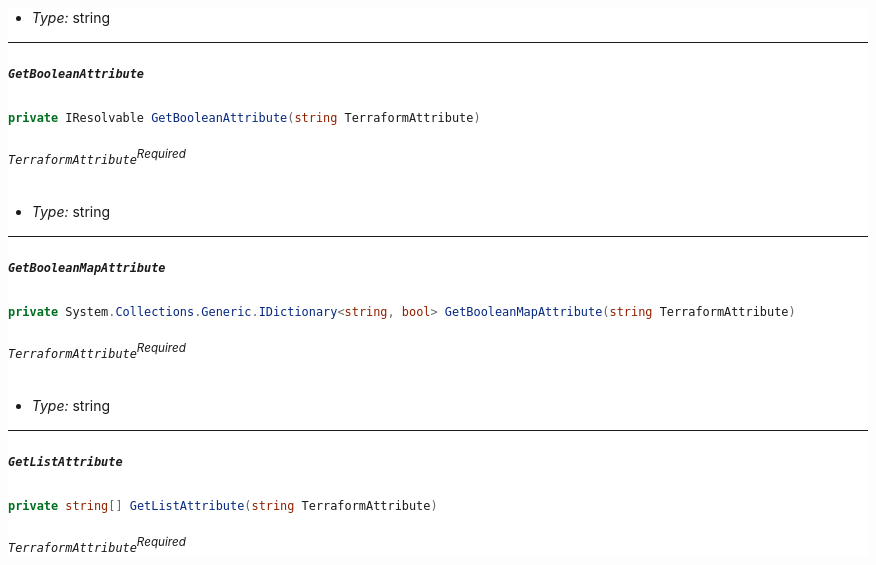 - *Type:* string

---

##### `GetBooleanAttribute` <a name="GetBooleanAttribute" id="@cdktf/provider-datadog.dataDatadogSecurityMonitoringSuppressions.DataDatadogSecurityMonitoringSuppressionsSuppressionsOutputReference.getBooleanAttribute"></a>

```csharp
private IResolvable GetBooleanAttribute(string TerraformAttribute)
```

###### `TerraformAttribute`<sup>Required</sup> <a name="TerraformAttribute" id="@cdktf/provider-datadog.dataDatadogSecurityMonitoringSuppressions.DataDatadogSecurityMonitoringSuppressionsSuppressionsOutputReference.getBooleanAttribute.parameter.terraformAttribute"></a>

- *Type:* string

---

##### `GetBooleanMapAttribute` <a name="GetBooleanMapAttribute" id="@cdktf/provider-datadog.dataDatadogSecurityMonitoringSuppressions.DataDatadogSecurityMonitoringSuppressionsSuppressionsOutputReference.getBooleanMapAttribute"></a>

```csharp
private System.Collections.Generic.IDictionary<string, bool> GetBooleanMapAttribute(string TerraformAttribute)
```

###### `TerraformAttribute`<sup>Required</sup> <a name="TerraformAttribute" id="@cdktf/provider-datadog.dataDatadogSecurityMonitoringSuppressions.DataDatadogSecurityMonitoringSuppressionsSuppressionsOutputReference.getBooleanMapAttribute.parameter.terraformAttribute"></a>

- *Type:* string

---

##### `GetListAttribute` <a name="GetListAttribute" id="@cdktf/provider-datadog.dataDatadogSecurityMonitoringSuppressions.DataDatadogSecurityMonitoringSuppressionsSuppressionsOutputReference.getListAttribute"></a>

```csharp
private string[] GetListAttribute(string TerraformAttribute)
```

###### `TerraformAttribute`<sup>Required</sup> <a name="TerraformAttribute" id="@cdktf/provider-datadog.dataDatadogSecurityMonitoringSuppressions.DataDatadogSecurityMonitoringSuppressionsSuppressionsOutputReference.getListAttribute.parameter.terraformAttribute"></a>
